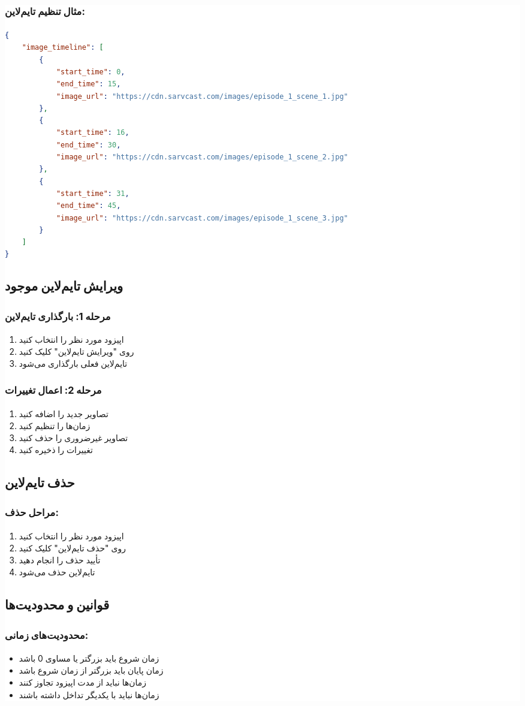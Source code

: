 ### مثال تنظیم تایم‌لاین:
```json
{
    "image_timeline": [
        {
            "start_time": 0,
            "end_time": 15,
            "image_url": "https://cdn.sarvcast.com/images/episode_1_scene_1.jpg"
        },
        {
            "start_time": 16,
            "end_time": 30,
            "image_url": "https://cdn.sarvcast.com/images/episode_1_scene_2.jpg"
        },
        {
            "start_time": 31,
            "end_time": 45,
            "image_url": "https://cdn.sarvcast.com/images/episode_1_scene_3.jpg"
        }
    ]
}
```

## ویرایش تایم‌لاین موجود

### مرحله 1: بارگذاری تایم‌لاین
1. اپیزود مورد نظر را انتخاب کنید
2. روی "ویرایش تایم‌لاین" کلیک کنید
3. تایم‌لاین فعلی بارگذاری می‌شود

### مرحله 2: اعمال تغییرات
1. تصاویر جدید را اضافه کنید
2. زمان‌ها را تنظیم کنید
3. تصاویر غیرضروری را حذف کنید
4. تغییرات را ذخیره کنید

## حذف تایم‌لاین

### مراحل حذف:
1. اپیزود مورد نظر را انتخاب کنید
2. روی "حذف تایم‌لاین" کلیک کنید
3. تأیید حذف را انجام دهید
4. تایم‌لاین حذف می‌شود

## قوانین و محدودیت‌ها

### محدودیت‌های زمانی:
- زمان شروع باید بزرگتر یا مساوی 0 باشد
- زمان پایان باید بزرگتر از زمان شروع باشد
- زمان‌ها نباید از مدت اپیزود تجاوز کنند
- زمان‌ها نباید با یکدیگر تداخل داشته باشند
